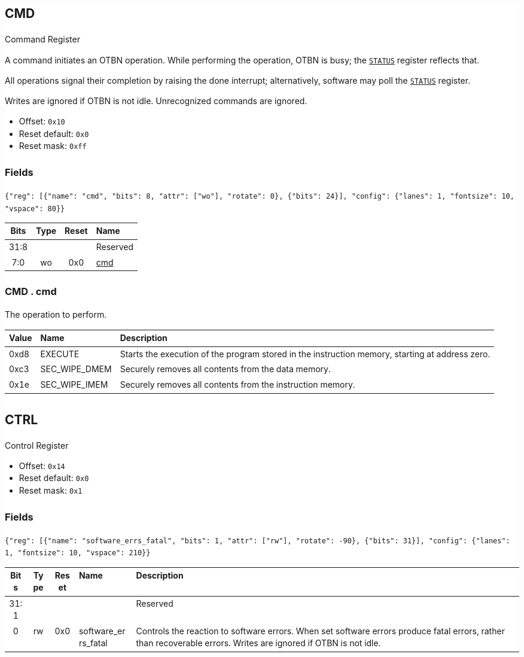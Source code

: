 ## CMD
Command Register

A command initiates an OTBN operation. While performing the operation,
OTBN is busy; the [`STATUS`](#status) register reflects that.

All operations signal their completion by raising the done
interrupt; alternatively, software may poll the [`STATUS`](#status) register.

Writes are ignored if OTBN is not idle.
Unrecognized commands are ignored.
- Offset: `0x10`
- Reset default: `0x0`
- Reset mask: `0xff`

### Fields

```wavejson
{"reg": [{"name": "cmd", "bits": 8, "attr": ["wo"], "rotate": 0}, {"bits": 24}], "config": {"lanes": 1, "fontsize": 10, "vspace": 80}}
```

|  Bits  |  Type  |  Reset  | Name             |
|:------:|:------:|:-------:|:-----------------|
|  31:8  |        |         | Reserved         |
|  7:0   |   wo   |   0x0   | [cmd](#cmd--cmd) |

### CMD . cmd
The operation to perform.

| Value | Name          | Description |
|:------|:--------------|:------------|
| 0xd8  | EXECUTE       | Starts the execution of the program stored in the instruction memory, starting at address zero. |
| 0xc3  | SEC_WIPE_DMEM | Securely removes all contents from the data memory. |
| 0x1e  | SEC_WIPE_IMEM | Securely removes all contents from the instruction  memory. |

## CTRL
Control Register
- Offset: `0x14`
- Reset default: `0x0`
- Reset mask: `0x1`

### Fields

```wavejson
{"reg": [{"name": "software_errs_fatal", "bits": 1, "attr": ["rw"], "rotate": -90}, {"bits": 31}], "config": {"lanes": 1, "fontsize": 10, "vspace": 210}}
```

|  Bits  |  Type  |  Reset  | Name                | Description                                                                                                                                                        |
|:------:|:------:|:-------:|:--------------------|:-------------------------------------------------------------------------------------------------------------------------------------------------------------------|
|  31:1  |        |         |                     | Reserved                                                                                                                                                           |
|   0    |   rw   |   0x0   | software_errs_fatal | Controls the reaction to software errors.  When set software errors produce fatal errors, rather than recoverable errors.  Writes are ignored if OTBN is not idle. |
